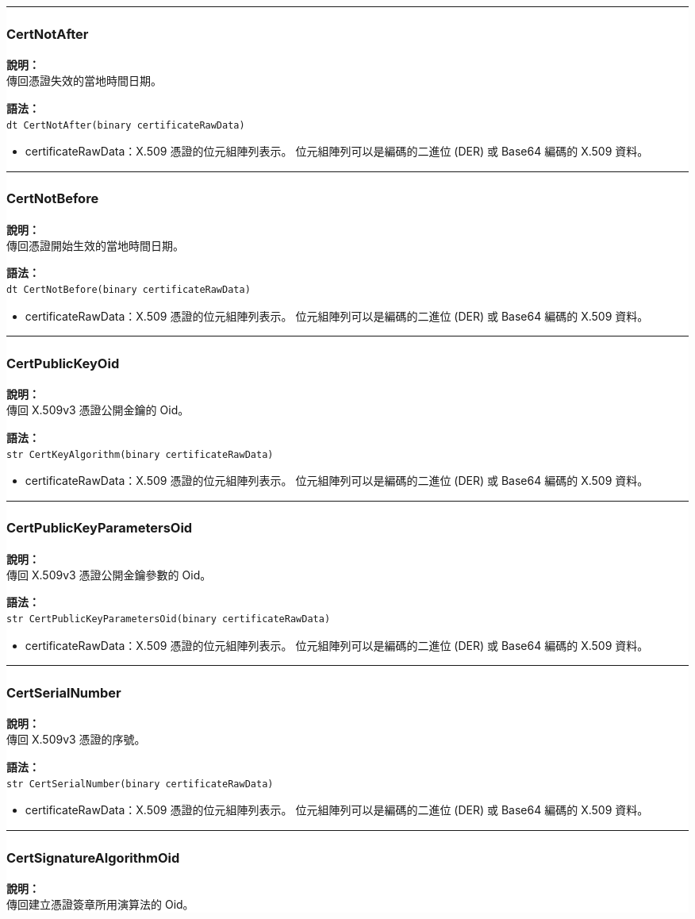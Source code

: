 - - -
### <a name="certnotafter"></a>CertNotAfter
**說明：**  
傳回憑證失效的當地時間日期。

**語法：**  
`dt CertNotAfter(binary certificateRawData)`  
*   certificateRawData：X.509 憑證的位元組陣列表示。 位元組陣列可以是編碼的二進位 (DER) 或 Base64 編碼的 X.509 資料。

- - -
### <a name="certnotbefore"></a>CertNotBefore
**說明：**  
傳回憑證開始生效的當地時間日期。

**語法：**  
`dt CertNotBefore(binary certificateRawData)`  
*   certificateRawData：X.509 憑證的位元組陣列表示。 位元組陣列可以是編碼的二進位 (DER) 或 Base64 編碼的 X.509 資料。

- - -
### <a name="certpublickeyoid"></a>CertPublicKeyOid
**說明：**  
傳回 X.509v3 憑證公開金鑰的 Oid。

**語法：**  
`str CertKeyAlgorithm(binary certificateRawData)`  
*   certificateRawData：X.509 憑證的位元組陣列表示。 位元組陣列可以是編碼的二進位 (DER) 或 Base64 編碼的 X.509 資料。

- - -
### <a name="certpublickeyparametersoid"></a>CertPublicKeyParametersOid
**說明：**  
傳回 X.509v3 憑證公開金鑰參數的 Oid。

**語法：**  
`str CertPublicKeyParametersOid(binary certificateRawData)`  
*   certificateRawData：X.509 憑證的位元組陣列表示。 位元組陣列可以是編碼的二進位 (DER) 或 Base64 編碼的 X.509 資料。

- - -
### <a name="certserialnumber"></a>CertSerialNumber
**說明：**  
傳回 X.509v3 憑證的序號。

**語法：**  
`str CertSerialNumber(binary certificateRawData)`  
*   certificateRawData：X.509 憑證的位元組陣列表示。 位元組陣列可以是編碼的二進位 (DER) 或 Base64 編碼的 X.509 資料。

- - -
### <a name="certsignaturealgorithmoid"></a>CertSignatureAlgorithmOid
**說明：**  
傳回建立憑證簽章所用演算法的 Oid。
